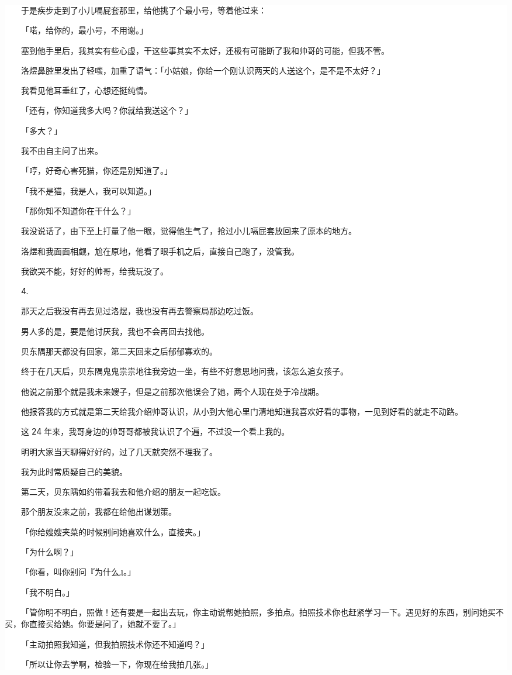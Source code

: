 &emsp;&emsp;于是疾步走到了小儿嗝屁套那里，给他挑了个最小号，等着他过来：  
  
&emsp;&emsp;「喏，给你的，最小号，不用谢。」  
  
&emsp;&emsp;塞到他手里后，我其实有些心虚，干这些事其实不太好，还极有可能断了我和帅哥的可能，但我不管。  
  
&emsp;&emsp;洛煜鼻腔里发出了轻嗤，加重了语气：「小姑娘，你给一个刚认识两天的人送这个，是不是不太好？」  
  
&emsp;&emsp;我看见他耳垂红了，心想还挺纯情。  
  
&emsp;&emsp;「还有，你知道我多大吗？你就给我送这个？」  
  
&emsp;&emsp;「多大？」  
  
&emsp;&emsp;我不由自主问了出来。  
  
&emsp;&emsp;「哼，好奇心害死猫，你还是别知道了。」  
  
&emsp;&emsp;「我不是猫，我是人，我可以知道。」  
  
&emsp;&emsp;「那你知不知道你在干什么？」  
  
&emsp;&emsp;我没说话了，由下至上打量了他一眼，觉得他生气了，抢过小儿嗝屁套放回来了原本的地方。  
  
&emsp;&emsp;洛煜和我面面相觑，尬在原地，他看了眼手机之后，直接自己跑了，没管我。  
  
&emsp;&emsp;我欲哭不能，好好的帅哥，给我玩没了。  
  
&emsp;&emsp;4.  
  
&emsp;&emsp;那天之后我没有再去见过洛煜，我也没有再去警察局那边吃过饭。  
  
&emsp;&emsp;男人多的是，要是他讨厌我，我也不会再回去找他。  
  
&emsp;&emsp;贝东隅那天都没有回家，第二天回来之后郁郁寡欢的。  
  
&emsp;&emsp;终于在几天后，贝东隅鬼鬼祟祟地往我旁边一坐，有些不好意思地问我，该怎么追女孩子。  
  
&emsp;&emsp;他说之前那个就是我未来嫂子，但是之前那次他误会了她，两个人现在处于冷战期。  
  
&emsp;&emsp;他报答我的方式就是第二天给我介绍帅哥认识，从小到大他心里门清地知道我喜欢好看的事物，一见到好看的就走不动路。  
  
&emsp;&emsp;这 24 年来，我哥身边的帅哥哥都被我认识了个遍，不过没一个看上我的。  
  
&emsp;&emsp;明明大家当天聊得好好的，过了几天就突然不理我了。  
  
&emsp;&emsp;我为此时常质疑自己的美貌。  
  
&emsp;&emsp;第二天，贝东隅如约带着我去和他介绍的朋友一起吃饭。  
  
&emsp;&emsp;那个朋友没来之前，我都在给他出谋划策。  
  
&emsp;&emsp;「你给嫂嫂夹菜的时候别问她喜欢什么，直接夹。」  
  
&emsp;&emsp;「为什么啊？」  
  
&emsp;&emsp;「你看，叫你别问『为什么』。」  
  
&emsp;&emsp;「我不明白。」  
  
&emsp;&emsp;「管你明不明白，照做！还有要是一起出去玩，你主动说帮她拍照，多拍点。拍照技术你也赶紧学习一下。遇见好的东西，别问她买不买，你直接买给她。你要是问了，她就不要了。」  
  
&emsp;&emsp;「主动拍照我知道，但我拍照技术你还不知道吗？」  
  
&emsp;&emsp;「所以让你去学啊，检验一下，你现在给我拍几张。」  
  
